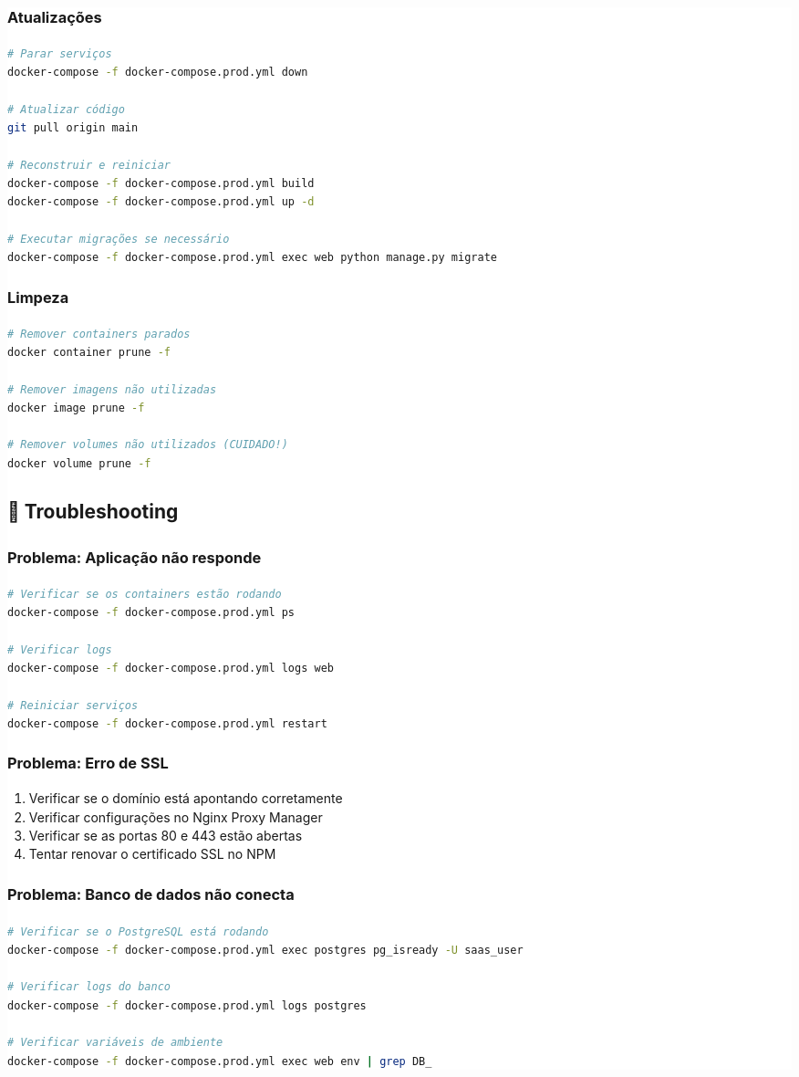 ### Atualizações
```bash
# Parar serviços
docker-compose -f docker-compose.prod.yml down

# Atualizar código
git pull origin main

# Reconstruir e reiniciar
docker-compose -f docker-compose.prod.yml build
docker-compose -f docker-compose.prod.yml up -d

# Executar migrações se necessário
docker-compose -f docker-compose.prod.yml exec web python manage.py migrate
```

### Limpeza
```bash
# Remover containers parados
docker container prune -f

# Remover imagens não utilizadas
docker image prune -f

# Remover volumes não utilizados (CUIDADO!)
docker volume prune -f
```

## 🚨 Troubleshooting

### Problema: Aplicação não responde
```bash
# Verificar se os containers estão rodando
docker-compose -f docker-compose.prod.yml ps

# Verificar logs
docker-compose -f docker-compose.prod.yml logs web

# Reiniciar serviços
docker-compose -f docker-compose.prod.yml restart
```

### Problema: Erro de SSL
1. Verificar se o domínio está apontando corretamente
2. Verificar configurações no Nginx Proxy Manager
3. Verificar se as portas 80 e 443 estão abertas
4. Tentar renovar o certificado SSL no NPM

### Problema: Banco de dados não conecta
```bash
# Verificar se o PostgreSQL está rodando
docker-compose -f docker-compose.prod.yml exec postgres pg_isready -U saas_user

# Verificar logs do banco
docker-compose -f docker-compose.prod.yml logs postgres

# Verificar variáveis de ambiente
docker-compose -f docker-compose.prod.yml exec web env | grep DB_
```
